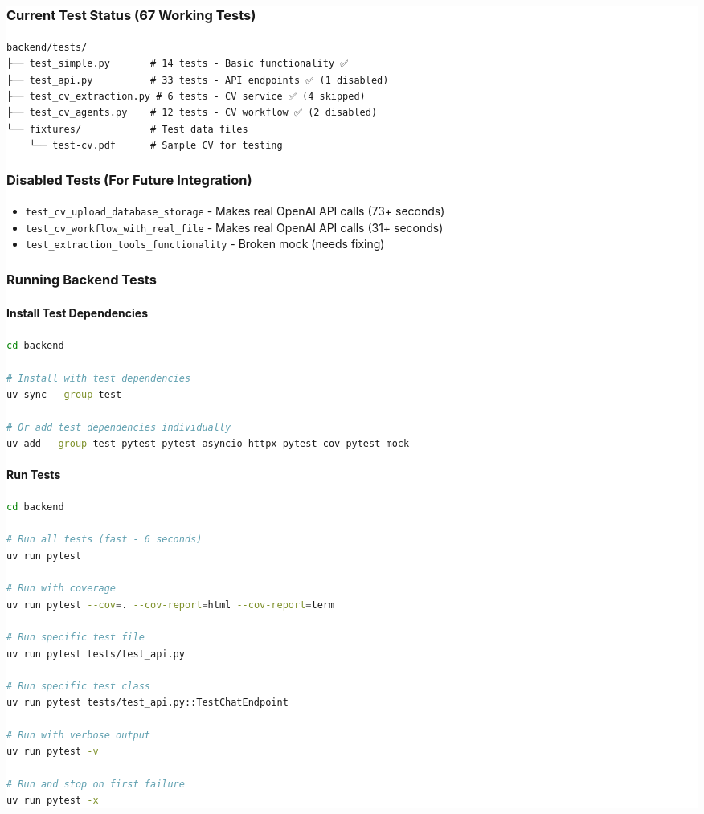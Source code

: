 ### **Current Test Status (67 Working Tests)**
```
backend/tests/
├── test_simple.py       # 14 tests - Basic functionality ✅
├── test_api.py          # 33 tests - API endpoints ✅ (1 disabled)
├── test_cv_extraction.py # 6 tests - CV service ✅ (4 skipped)
├── test_cv_agents.py    # 12 tests - CV workflow ✅ (2 disabled)
└── fixtures/            # Test data files
    └── test-cv.pdf      # Sample CV for testing
```

### **Disabled Tests (For Future Integration)**
- `test_cv_upload_database_storage` - Makes real OpenAI API calls (73+ seconds)
- `test_cv_workflow_with_real_file` - Makes real OpenAI API calls (31+ seconds)  
- `test_extraction_tools_functionality` - Broken mock (needs fixing)

### **Running Backend Tests**

#### **Install Test Dependencies**
```bash
cd backend

# Install with test dependencies
uv sync --group test

# Or add test dependencies individually
uv add --group test pytest pytest-asyncio httpx pytest-cov pytest-mock
```

#### **Run Tests**
```bash
cd backend

# Run all tests (fast - 6 seconds)
uv run pytest

# Run with coverage
uv run pytest --cov=. --cov-report=html --cov-report=term

# Run specific test file
uv run pytest tests/test_api.py

# Run specific test class
uv run pytest tests/test_api.py::TestChatEndpoint

# Run with verbose output
uv run pytest -v

# Run and stop on first failure
uv run pytest -x
```
